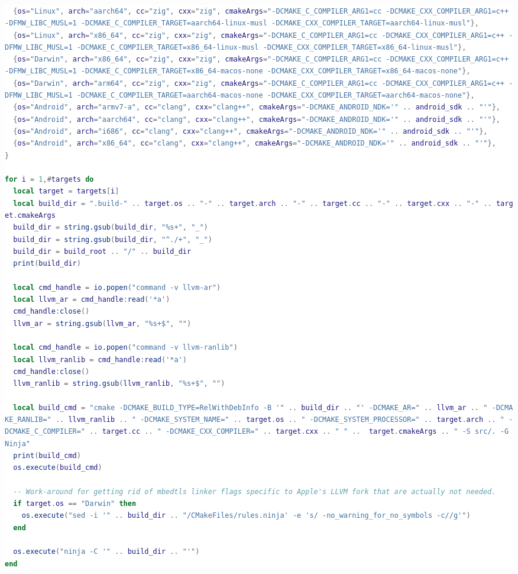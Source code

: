 ```lua
  {os="Linux", arch="aarch64", cc="zig", cxx="zig", cmakeArgs="-DCMAKE_C_COMPILER_ARG1=cc -DCMAKE_CXX_COMPILER_ARG1=c++ -DFMW_LIBC_MUSL=1 -DCMAKE_C_COMPILER_TARGET=aarch64-linux-musl -DCMAKE_CXX_COMPILER_TARGET=aarch64-linux-musl"},
  {os="Linux", arch="x86_64", cc="zig", cxx="zig", cmakeArgs="-DCMAKE_C_COMPILER_ARG1=cc -DCMAKE_CXX_COMPILER_ARG1=c++ -DFMW_LIBC_MUSL=1 -DCMAKE_C_COMPILER_TARGET=x86_64-linux-musl -DCMAKE_CXX_COMPILER_TARGET=x86_64-linux-musl"},
  {os="Darwin", arch="x86_64", cc="zig", cxx="zig", cmakeArgs="-DCMAKE_C_COMPILER_ARG1=cc -DCMAKE_CXX_COMPILER_ARG1=c++ -DFMW_LIBC_MUSL=1 -DCMAKE_C_COMPILER_TARGET=x86_64-macos-none -DCMAKE_CXX_COMPILER_TARGET=x86_64-macos-none"},
  {os="Darwin", arch="arm64", cc="zig", cxx="zig", cmakeArgs="-DCMAKE_C_COMPILER_ARG1=cc -DCMAKE_CXX_COMPILER_ARG1=c++ -DFMW_LIBC_MUSL=1 -DCMAKE_C_COMPILER_TARGET=aarch64-macos-none -DCMAKE_CXX_COMPILER_TARGET=aarch64-macos-none"},
  {os="Android", arch="armv7-a", cc="clang", cxx="clang++", cmakeArgs="-DCMAKE_ANDROID_NDK='" .. android_sdk .. "'"},
  {os="Android", arch="aarch64", cc="clang", cxx="clang++", cmakeArgs="-DCMAKE_ANDROID_NDK='" .. android_sdk .. "'"},
  {os="Android", arch="i686", cc="clang", cxx="clang++", cmakeArgs="-DCMAKE_ANDROID_NDK='" .. android_sdk .. "'"},
  {os="Android", arch="x86_64", cc="clang", cxx="clang++", cmakeArgs="-DCMAKE_ANDROID_NDK='" .. android_sdk .. "'"},
}

for i = 1,#targets do
  local target = targets[i]
  local build_dir = ".build-" .. target.os .. "-" .. target.arch .. "-" .. target.cc .. "-" .. target.cxx .. "-" .. target.cmakeArgs
  build_dir = string.gsub(build_dir, "%s+", "_")
  build_dir = string.gsub(build_dir, "^./+", "_")
  build_dir = build_root .. "/" .. build_dir
  print(build_dir)

  local cmd_handle = io.popen("command -v llvm-ar")
  local llvm_ar = cmd_handle:read('*a')
  cmd_handle:close()
  llvm_ar = string.gsub(llvm_ar, "%s+$", "")

  local cmd_handle = io.popen("command -v llvm-ranlib")
  local llvm_ranlib = cmd_handle:read('*a')
  cmd_handle:close()
  llvm_ranlib = string.gsub(llvm_ranlib, "%s+$", "")

  local build_cmd = "cmake -DCMAKE_BUILD_TYPE=RelWithDebInfo -B '" .. build_dir .. "' -DCMAKE_AR=" .. llvm_ar .. " -DCMAKE_RANLIB=" .. llvm_ranlib .. " -DCMAKE_SYSTEM_NAME=" .. target.os .. " -DCMAKE_SYSTEM_PROCESSOR=" .. target.arch .. " -DCMAKE_C_COMPILER=" .. target.cc .. " -DCMAKE_CXX_COMPILER=" .. target.cxx .. " " ..  target.cmakeArgs .. " -S src/. -G Ninja"
  print(build_cmd)
  os.execute(build_cmd)

  -- Work-around for getting rid of mbedtls linker flags specific to Apple's LLVM fork that are actually not needed.
  if target.os == "Darwin" then
    os.execute("sed -i '" .. build_dir .. "/CMakeFiles/rules.ninja' -e 's/ -no_warning_for_no_symbols -c//g'")
  end

  os.execute("ninja -C '" .. build_dir .. "'")
end

```
